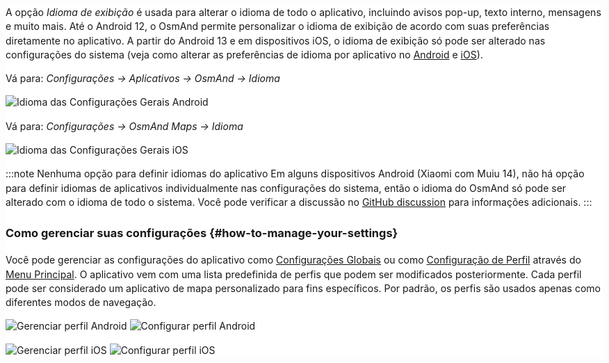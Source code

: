 A opção *Idioma de exibição* é usada para alterar o idioma de todo o aplicativo, incluindo avisos pop-up, texto interno, mensagens e muito mais. Até o Android 12, o OsmAnd permite personalizar o idioma de exibição de acordo com suas preferências diretamente no aplicativo. A partir do Android 13 e em dispositivos iOS, o idioma de exibição só pode ser alterado nas configurações do sistema (veja como alterar as preferências de idioma por aplicativo no [Android](https://developer.android.com/guide/topics/resources/app-languages) e [iOS](https://developer.apple.com/news/?id=u2cfuj88)).  

<Tabs groupId="operating-systems" queryString="current-os">

<TabItem value="android" label="Android">

Vá para: *Configurações → Aplicativos → OsmAnd → Idioma*

![Idioma das Configurações Gerais Android](@site/static/img/personal/profiles/general_settings_language_1_andr.png)  

</TabItem>

<TabItem value="ios" label="iOS">

Vá para: *Configurações → OsmAnd Maps → Idioma*

![Idioma das Configurações Gerais iOS](@site/static/img/personal/profiles/general_settings_language_ios.png)

</TabItem>

</Tabs>

:::note Nenhuma opção para definir idiomas do aplicativo
Em alguns dispositivos Android (Xiaomi com Muiu 14), não há opção para definir idiomas de aplicativos individualmente nas configurações do sistema, então o idioma do OsmAnd só pode ser alterado com o idioma de todo o sistema. Você pode verificar a discussão no [GitHub discussion](https://github.com/osmandapp/OsmAnd/issues/16990) para informações adicionais.
:::


### Como gerenciar suas configurações {#how-to-manage-your-settings}

Você pode gerenciar as configurações do aplicativo como [Configurações Globais](../personal/global-settings.md) ou como [Configuração de Perfil](../personal/profiles.md) através do [Menu Principal](../start-with/main-menu.md). O aplicativo vem com uma lista predefinida de perfis que podem ser modificados posteriormente. Cada perfil pode ser considerado um aplicativo de mapa personalizado para fins específicos. Por padrão, os perfis são usados apenas como diferentes modos de navegação.

<Tabs groupId="operating-systems" queryString="current-os">

<TabItem value="android" label="Android">

![Gerenciar perfil Android](@site/static/img/settings/manage_profile_android.png) ![Configurar perfil Android](@site/static/img/settings/configure_profile_android.png)

</TabItem>

<TabItem value="ios" label="iOS">

![Gerenciar perfil iOS](@site/static/img/settings/manage_profile_ios.png) ![Configurar perfil iOS](@site/static/img/settings/configure_profile_ios.png)

</TabItem>
